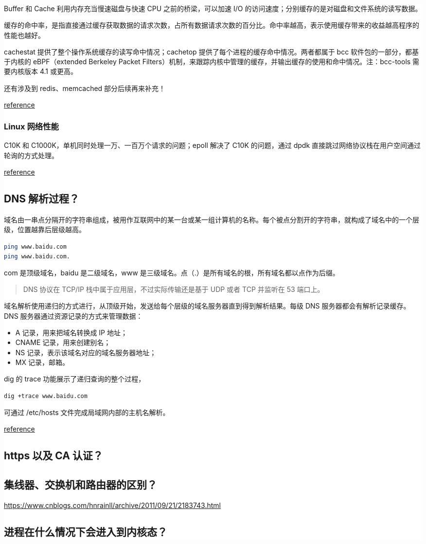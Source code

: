 Buffer 和 Cache 利用内存充当慢速磁盘与快速 CPU 之前的桥梁，可以加速 I/O 的访问速度；分别缓存的是对磁盘和文件系统的读写数据。

缓存的命中率，是指直接通过缓存获取数据的请求次数，占所有数据请求次数的百分比。命中率越高，表示使用缓存带来的收益越高程序的性能也越好。

cachestat 提供了整个操作系统缓存的读写命中情况；cachetop 提供了每个进程的缓存命中情况。两者都属于 bcc 软件包的一部分，都基于内核的 eBPF（extended Berkeley Packet Filters）机制，来跟踪内核中管理的缓存，并输出缓存的使用和命中情况。注：bcc-tools 需要内核版本 4.1 或更高。

还有涉及到 redis、memcached 部分后续再来补充！

[reference](https://time.geekbang.org/column/article/75242)

### Linux 网络性能

C10K 和 C1000K，单机同时处理一万、一百万个请求的问题；epoll 解决了 C10K 的问题，通过 dpdk 直接跳过网络协议栈在用户空间通过轮询的方式处理。

[reference](https://time.geekbang.org/column/article/81497)

## DNS 解析过程？

域名由一串点分隔开的字符串组成，被用作互联网中的某一台或某一组计算机的名称。每个被点分割开的字符串，就构成了域名中的一个层级，位置越靠后层级越高。

```bash
ping www.baidu.com
ping www.baidu.com.
```

com 是顶级域名，baidu 是二级域名，www 是三级域名。点（.）是所有域名的根，所有域名都以点作为后缀。

> DNS 协议在 TCP/IP 栈中属于应用层，不过实际传输还是基于 UDP 或者 TCP 并监听在 53 端口上。

域名解析使用递归的方式进行，从顶级开始，发送给每个层级的域名服务器直到得到解析结果。每级 DNS 服务器都会有解析记录缓存。DNS 服务器通过资源记录的方式来管理数据：

* A 记录，用来把域名转换成 IP 地址；
* CNAME 记录，用来创建别名；
* NS 记录，表示该域名对应的域名服务器地址；
* MX 记录，邮箱。

dig 的 trace 功能展示了递归查询的整个过程，

```bash
dig +trace www.baidu.com
```

可通过 /etc/hosts 文件完成局域网内部的主机名解析。

[reference](https://time.geekbang.org/column/article/81850)

## https 以及 CA 认证？





## 集线器、交换机和路由器的区别？

https://www.cnblogs.com/hnrainll/archive/2011/09/21/2183743.html

## 进程在什么情况下会进入到内核态？
